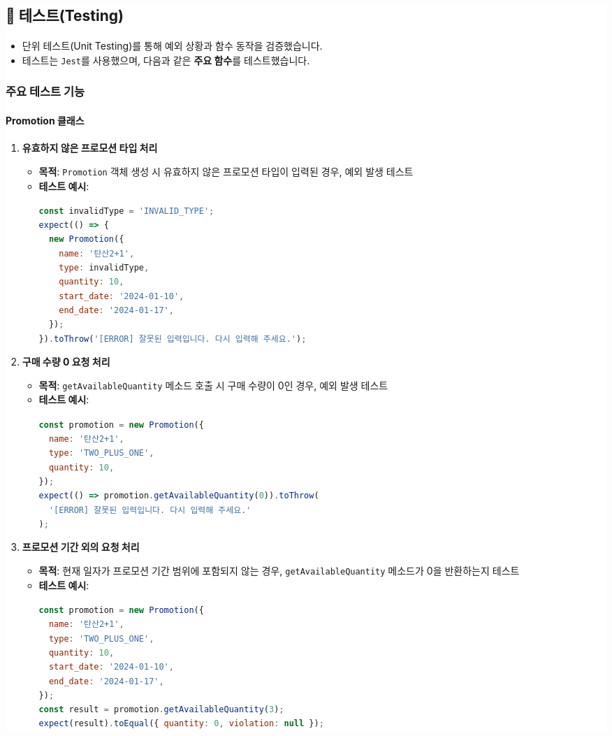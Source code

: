 ## 📄 테스트(Testing)

- 단위 테스트(Unit Testing)를 통해 예외 상황과 함수 동작을 검증했습니다.
- 테스트는 `Jest`를 사용했으며, 다음과 같은 **주요 함수**를 테스트했습니다.

### 주요 테스트 기능

#### Promotion 클래스

1. **유효하지 않은 프로모션 타입 처리**

   - **목적**: `Promotion` 객체 생성 시 유효하지 않은 프로모션 타입이 입력된 경우, 예외 발생 테스트
   - **테스트 예시**:
     ```javascript
     const invalidType = 'INVALID_TYPE';
     expect(() => {
       new Promotion({
         name: '탄산2+1',
         type: invalidType,
         quantity: 10,
         start_date: '2024-01-10',
         end_date: '2024-01-17',
       });
     }).toThrow('[ERROR] 잘못된 입력입니다. 다시 입력해 주세요.');
     ```

2. **구매 수량 0 요청 처리**

   - **목적**: `getAvailableQuantity` 메소드 호출 시 구매 수량이 0인 경우, 예외 발생 테스트
   - **테스트 예시**:
     ```javascript
     const promotion = new Promotion({
       name: '탄산2+1',
       type: 'TWO_PLUS_ONE',
       quantity: 10,
     });
     expect(() => promotion.getAvailableQuantity(0)).toThrow(
       '[ERROR] 잘못된 입력입니다. 다시 입력해 주세요.'
     );
     ```

3. **프로모션 기간 외의 요청 처리**

   - **목적**: 현재 일자가 프로모션 기간 범위에 포함되지 않는 경우, `getAvailableQuantity` 메소드가 0을 반환하는지 테스트
   - **테스트 예시**:
     ```javascript
     const promotion = new Promotion({
       name: '탄산2+1',
       type: 'TWO_PLUS_ONE',
       quantity: 10,
       start_date: '2024-01-10',
       end_date: '2024-01-17',
     });
     const result = promotion.getAvailableQuantity(3);
     expect(result).toEqual({ quantity: 0, violation: null });
     ```
